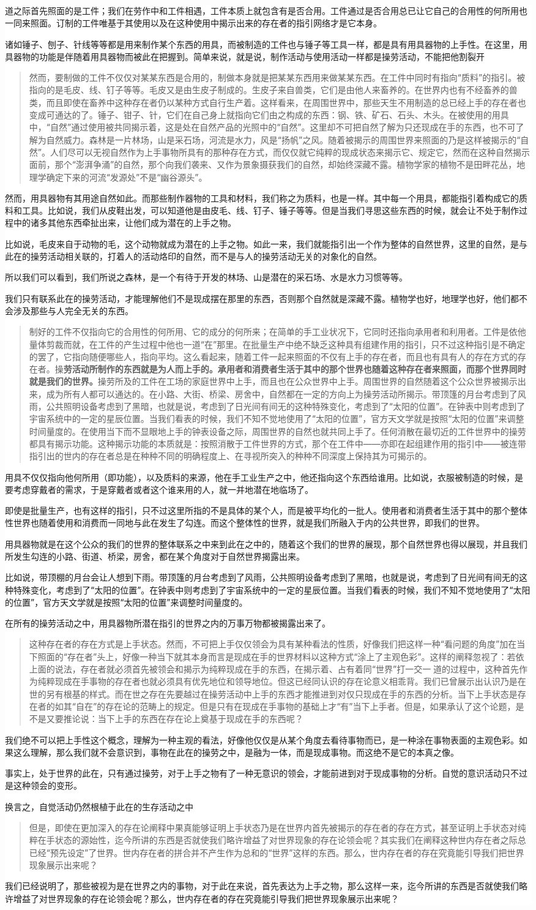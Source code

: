道之际首先照面的是工件；我们在劳作中和工件相遇，工件本质上就包含有是否合用。工件通过是否合用总已让它自己的合用性的何所用也一同来照面。订制的工件唯基于其使用以及在这种使用中揭示出来的存在者的指引网络才是它本身。</blockquote><p data-pid="dDTnr6if">诸如锤子、刨子、针线等等都是用来制作某个东西的用具，而被制造的工件也与锤子等工具一样，都是具有用具器物的上手性。在这里，用具器物的功能是伴随着用具器物而被此在把握到。简单来说，就是说，制作活动与使用活动一样都是操劳活动，不能把他割裂开</p><blockquote data-pid="OP4M5Y5t">然而，要制做的工件不仅仅对某某东西是合用的，制做本身就是把某某东西用来做某某东西。在工件中同时有指向“质料”的指引。被指向的是毛皮、线、钉子等等。毛皮又是由生皮子制成的。生皮子来自兽类，它们是由他人来畜养的。在世界内也有不经畜养的兽类，而且即使在畜养中这种存在者仍以某种方式自行生产着。这样看来，在周围世界中，那些天生不用制造的总已经上手的存在者也变成可通达的了。锤子、钳子、针，它们在自己身上就指向它们由之构成的东西：钢、铁、矿石、石头、木头。在被使用的用具中，“自然”通过使用被共同揭示着，这是处在自然产品的光照中的“自然”。这里却不可把自然了解为只还现成在手的东西，也不可了解为自然威力。森林是一片林场，山是采石场，河流是水力，风是“扬帆”之风。随着被揭示的周围世界来照面的乃是这样被揭示的“自然”。人们尽可以无视自然作为上手事物所具有的那种存在方式，而仅仅就它纯粹的现成状态来揭示它、规定它，然而在这种自然揭示面前，那个“澎湃争涌”的自然，那个向我们袭来、又作为景象摄获我们的自然，却始终深藏不露。植物学家的植物不是田畔花丛，地理学确定下来的河流“发源处”不是“幽谷源头”。</blockquote><p data-pid="nUKbC_NU">然而，用具器物有其用途自然如此。而那些制作器物的工具和材料，我们称之为质料，也是一样。其中每一个用具，都能指引着构成它的质料和工具。比如说，我们从皮鞋出发，可以知道他是由皮毛、线、钉子、锤子等等。但是当我们寻思这些东西的时候，就会让不处于制作过程中的诸多其他东西牵扯出来，让他们成为潜在的上手之物。</p><p data-pid="iZCuY7Zz">比如说，毛皮来自于动物的毛，这个动物就成为潜在的上手之物。如此一来，我们就能指引出一个作为整体的自然世界，这里的自然，是与此在的操劳活动相关联的，打着人的活动烙印的自然，而不是与人的操劳活动无关的对象化的自然。</p><p data-pid="xfEwhh8D">所以我们可以看到，我们所说之森林，是一个有待于开发的林场、山是潜在的采石场、水是水力习惯等等。</p><p data-pid="HGpsTari">我们只有联系此在的操劳活动，才能理解他们不是现成摆在那里的东西，否则那个自然就是深藏不露。植物学也好，地理学也好，他们都不会涉及那些与人完全无关的东西。</p><blockquote data-pid="qhigCH_M">制好的工件不仅指向它的合用性的何所用、它的成分的何所来；在简单的手工业状况下，它同时还指向承用者和利用者。工件是依他量体剪裁而就，在工件的产生过程中他也一道“在”那里。在批量生产中绝不缺乏这种具有组建作用的指引，只不过这种指引是不确定的罢了，它指向随便哪些人，指向平均。这么看起来，随着工件一起来照面的不仅有上手的存在者，而且也有具有人的存在方式的存在者。操<b>劳活动所制作的东西就是为人而上手的。承用者和消费者生活于其中的那个世界也随着这种存在者来照面，而那个世界同时就是我们的世界。</b>操劳所及的工件在工场的家庭世界中上手，而且也在公众世界中上手。周围世界的自然随着这个公众世界被揭示出来，成为所有人都可以通达的。在小路、大街、桥梁、房舍中，自然都在一定的方向上为操劳活动所揭示。带顶篷的月台考虑到了风雨，公共照明设备考虑到了黑暗，也就是说，考虑到了日光间有间无的这种特殊变化，考虑到了“太阳的位置”。在钟表中则考虑到了宇宙系统中的一定的星辰位置。当我们看表的时候，我们不知不觉地使用了“太阳的位置”，官方天文学就是按照“太阳的位置”来调整时间量度的。在使用当下而不显眼地上手的钟表设备之际，周围世界的自然也就共同上手了。任何消散在最切近的工件世界中的操劳都具有揭示功能。这种揭示功能的本质就是：按照消散于工件世界的方式，那个在工件中——亦即在起组建作用的指引中——被连带指引出的世内的存在者总是在种种不同的明确程度上、在寻视所突入的种种不同深度上保持其为可揭示的。</blockquote><p data-pid="l2VFi29J">用具不仅仅指向他何所用（即功能），以及质料的来源，他在手工业生产之中，他还指向这个东西给谁用。比如说，衣服被制造的时候，是要考虑穿戴者的需求，于是穿戴者或者这个谁来用的人，就一并地潜在地临场了。</p><p data-pid="ImIxBtG8">即使是批量生产，也有这样的指引，只不过这里所指的不是具体的某个人，而是被平均化的一批人。使用者和消费者生活于其中的那个整体性世界也随着使用和消费而一同地与此在发生了勾连。而这个整体性的世界，就是我们所融入于内的公共世界，即我们的世界。</p><p data-pid="CSlRJQ0C">用具器物就是在这个公众的我们的世界的整体联系之中来到此在之中的，随着这个我们的世界的展现，那个自然世界也得以展现，并且我们所发生勾连的小路、街道、桥梁，房舍，都在某个角度对于自然世界揭露出来。</p><p data-pid="jq8KkwIf">比如说，带顶棚的月台会让人想到下雨。带顶篷的月台考虑到了风雨，公共照明设备考虑到了黑暗，也就是说，考虑到了日光间有间无的这种特殊变化，考虑到了“太阳的位置”。在钟表中则考虑到了宇宙系统中的一定的星辰位置。当我们看表的时候，我们不知不觉地使用了“太阳的位置”，官方天文学就是按照“太阳的位置”来调整时间量度的。</p><p data-pid="5k6YtzMH">在所有的操劳活动之中，用具器物所潜在指引的世界之内的万事万物都被揭露出来了。</p><blockquote data-pid="oukWvGRJ">这种存在者的存在方式是上手状态。然而，不可把上手仅仅领会为具有某种看法的性质，好像我们把这样一种“看问题的角度”加在当下照面的“存在者”头上，好像一种当下就其本身而言是现成在手的世界材料以这种方式“涂上了主观色彩”。这样的阐释忽视了：若依上面的说法，存在者就必须首先被领会和揭示为纯粹现成在手的东西，在揭示着、占有着同“世界”打一交一 道的过程中，这种首先作为纯粹现成在手事物的存在者也就必须具有优先地位和领导地位。但这已经同认识的存在论意义相乖背。我们已曾展示出认识乃是在世的另有根基的样式。而在世之存在先要越过在操劳活动中上手的东西才能推进到对仅只现成在手的东西的分析。当下上手状态是存在者的如其“自在”的存在论的范畴上的规定。但是只有在现成在手事物的基础上才“有”当下上手者。但是，如果承认了这个论题，是不是又要推论说：当下上手的东西在存在论上奠基于现成在手的东西呢？</blockquote><p data-pid="L3sHa5Ib">我们绝不可以把上手性这个概念，理解为一种主观的看法，好像他仅仅是从某个角度去看待事物而已，是一种涂在事物表面的主观色彩。如果这么理解，那么我们就不会意识到，事物在此在的操劳之中，是融为一体，而是现成事物。而这绝不是它的本真之像。</p><p data-pid="7UeNGb99">事实上，处于世界的此在，只有通过操劳，对于上手之物有了一种无意识的领会，才能前进到对于现成事物的分析。自觉的意识活动只不过是这种领会的变形。</p><p data-pid="oOdRamCz">换言之，自觉活动仍然根植于此在的生存活动之中</p><blockquote data-pid="CWguEXJ6">但是，即使在更加深入的存在论阐释中果真能够证明上手状态乃是在世界内首先被揭示的存在者的存在方式，甚至证明上手状态对纯粹在手状态的源始性，迄今所讲的东西是否就使我们略许增益了对世界现象的存在论领会呢？其实我们在阐释这种世内存在者之际总已经“预先设定”了世界。世内存在者的拼合并不产生作为总和的“世界”这样的东西。那么，世内存在者的存在究竟能引导我们把世界现象展示出来呢？</blockquote><p data-pid="MyP3qs2_">我们已经说明了，那些被视为是在世界之内的事物，对于此在来说，首先表达为上手之物，那么这样一来，迄今所讲的东西是否就使我们略许增益了对世界现象的存在论领会呢？那么，世内存在者的存在究竟能引导我们把世界现象展示出来呢？</p><p></p><p></p><p></p>